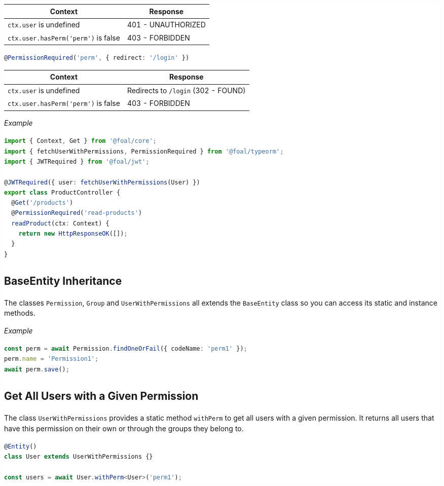 | Context | Response |
| --- | --- |
| `ctx.user` is undefined | 401 - UNAUTHORIZED |
| `ctx.user.hasPerm('perm')` is false | 403 - FORBIDDEN |

```typescript
@PermissionRequired('perm', { redirect: '/login' })
```

| Context | Response |
| --- | --- |
| `ctx.user` is undefined | Redirects to `/login` (302 - FOUND) |
| `ctx.user.hasPerm('perm')` is false | 403 - FORBIDDEN |

*Example*
```typescript
import { Context, Get } from '@foal/core';
import { fetchUserWithPermissions, PermissionRequired } from '@foal/typeorm';
import { JWTRequired } from '@foal/jwt';

@JWTRequired({ user: fetchUserWithPermissions(User) })
export class ProductController {
  @Get('/products')
  @PermissionRequired('read-products')
  readProduct(ctx: Context) {
    return new HttpResponseOK([]);
  }
}
```

## BaseEntity Inheritance

The classes `Permission`, `Group` and `UserWithPermissions` all extends the `BaseEntity` class so you can access its static and instance methods.

*Example*
```typescript
const perm = await Permission.findOneOrFail({ codeName: 'perm1' });
perm.name = 'Permission1';
await perm.save();
```

## Get All Users with a Given Permission

The class `UserWithPermissions` provides a static method `withPerm` to get all users with a given permission. It returns all users that have this permission on their own or through the groups they belong to.

```typescript
@Entity()
class User extends UserWithPermissions {}
  
const users = await User.withPerm<User>('perm1');
```